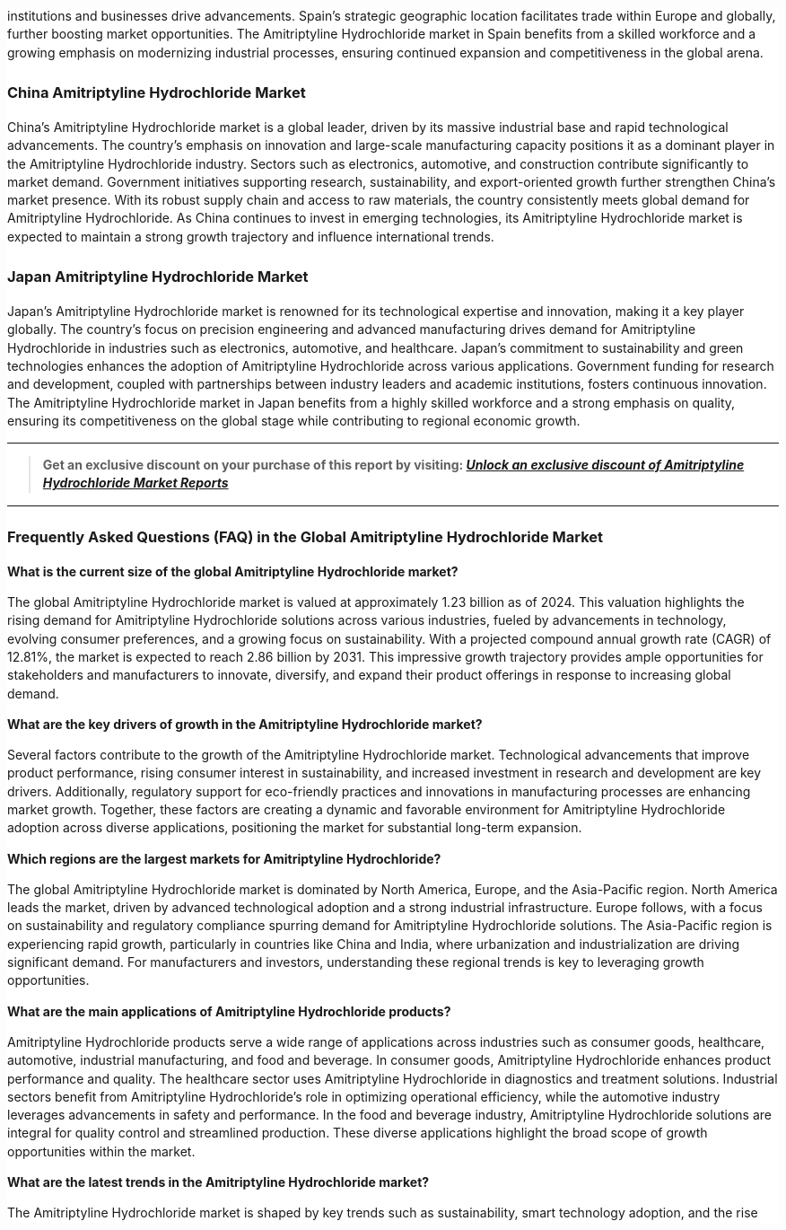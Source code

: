 institutions and businesses drive advancements. Spain&rsquo;s strategic geographic location facilitates trade within Europe and globally, further boosting market opportunities. The Amitriptyline Hydrochloride market in Spain benefits from a skilled workforce and a growing emphasis on modernizing industrial processes, ensuring continued expansion and competitiveness in the global arena.</p><h3>China Amitriptyline Hydrochloride Market</h3><p>China&rsquo;s Amitriptyline Hydrochloride market is a global leader, driven by its massive industrial base and rapid technological advancements. The country&rsquo;s emphasis on innovation and large-scale manufacturing capacity positions it as a dominant player in the Amitriptyline Hydrochloride industry. Sectors such as electronics, automotive, and construction contribute significantly to market demand. Government initiatives supporting research, sustainability, and export-oriented growth further strengthen China&rsquo;s market presence. With its robust supply chain and access to raw materials, the country consistently meets global demand for Amitriptyline Hydrochloride. As China continues to invest in emerging technologies, its Amitriptyline Hydrochloride market is expected to maintain a strong growth trajectory and influence international trends.</p><h3>Japan Amitriptyline Hydrochloride Market</h3><p>Japan&rsquo;s Amitriptyline Hydrochloride market is renowned for its technological expertise and innovation, making it a key player globally. The country&rsquo;s focus on precision engineering and advanced manufacturing drives demand for Amitriptyline Hydrochloride in industries such as electronics, automotive, and healthcare. Japan&rsquo;s commitment to sustainability and green technologies enhances the adoption of Amitriptyline Hydrochloride across various applications. Government funding for research and development, coupled with partnerships between industry leaders and academic institutions, fosters continuous innovation. The Amitriptyline Hydrochloride market in Japan benefits from a highly skilled workforce and a strong emphasis on quality, ensuring its competitiveness on the global stage while contributing to regional economic growth.</p><hr /><blockquote><p><strong>Get an exclusive discount on your purchase of this report by visiting: <em><a href="://marketresearchpulse.com/ask-for-discount/104571?utm_source=Github&amp;utm_medium=0110">Unlock an exclusive discount of Amitriptyline Hydrochloride Market Reports</a></em>&nbsp;</strong></p></blockquote><hr /><h3>Frequently Asked Questions (FAQ) in the Global Amitriptyline Hydrochloride Market</h3><p><strong>What is the current size of the global Amitriptyline Hydrochloride market?</strong></p><p>The global Amitriptyline Hydrochloride market is valued at approximately 1.23 billion as of 2024. This valuation highlights the rising demand for Amitriptyline Hydrochloride solutions across various industries, fueled by advancements in technology, evolving consumer preferences, and a growing focus on sustainability. With a projected compound annual growth rate (CAGR) of 12.81%, the market is expected to reach 2.86 billion by 2031. This impressive growth trajectory provides ample opportunities for stakeholders and manufacturers to innovate, diversify, and expand their product offerings in response to increasing global demand.</p><p><strong>What are the key drivers of growth in the Amitriptyline Hydrochloride market?</strong></p><p>Several factors contribute to the growth of the Amitriptyline Hydrochloride market. Technological advancements that improve product performance, rising consumer interest in sustainability, and increased investment in research and development are key drivers. Additionally, regulatory support for eco-friendly practices and innovations in manufacturing processes are enhancing market growth. Together, these factors are creating a dynamic and favorable environment for Amitriptyline Hydrochloride adoption across diverse applications, positioning the market for substantial long-term expansion.</p><p><strong>Which regions are the largest markets for Amitriptyline Hydrochloride?</strong></p><p>The global Amitriptyline Hydrochloride market is dominated by North America, Europe, and the Asia-Pacific region. North America leads the market, driven by advanced technological adoption and a strong industrial infrastructure. Europe follows, with a focus on sustainability and regulatory compliance spurring demand for Amitriptyline Hydrochloride solutions. The Asia-Pacific region is experiencing rapid growth, particularly in countries like China and India, where urbanization and industrialization are driving significant demand. For manufacturers and investors, understanding these regional trends is key to leveraging growth opportunities.</p><p><strong>What are the main applications of Amitriptyline Hydrochloride products?</strong></p><p>Amitriptyline Hydrochloride products serve a wide range of applications across industries such as consumer goods, healthcare, automotive, industrial manufacturing, and food and beverage. In consumer goods, Amitriptyline Hydrochloride enhances product performance and quality. The healthcare sector uses Amitriptyline Hydrochloride in diagnostics and treatment solutions. Industrial sectors benefit from Amitriptyline Hydrochloride&rsquo;s role in optimizing operational efficiency, while the automotive industry leverages advancements in safety and performance. In the food and beverage industry, Amitriptyline Hydrochloride solutions are integral for quality control and streamlined production. These diverse applications highlight the broad scope of growth opportunities within the market.</p><p><strong>What are the latest trends in the Amitriptyline Hydrochloride market?</strong></p><p>The Amitriptyline Hydrochloride market is shaped by key trends such as sustainability, smart technology adoption, and the rise